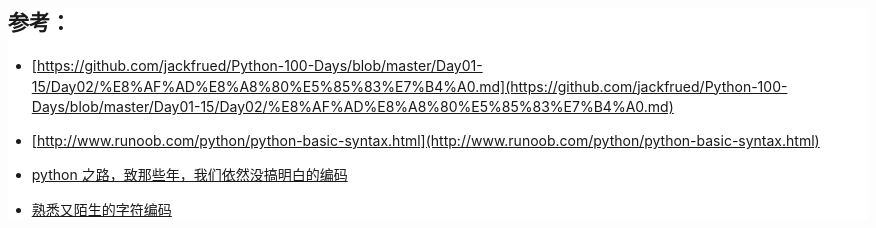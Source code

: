 
## 参考：

- [https://github.com/jackfrued/Python-100-Days/blob/master/Day01-15/Day02/%E8%AF%AD%E8%A8%80%E5%85%83%E7%B4%A0.md](https://github.com/jackfrued/Python-100-Days/blob/master/Day01-15/Day02/%E8%AF%AD%E8%A8%80%E5%85%83%E7%B4%A0.md)

- [http://www.runoob.com/python/python-basic-syntax.html](http://www.runoob.com/python/python-basic-syntax.html)
- [python 之路，致那些年，我们依然没搞明白的编码](https://www.cnblogs.com/alex3714/articles/7550940.html)
- [熟悉又陌生的字符编码](https://funhacks.net/2016/11/25/character_encoding/)